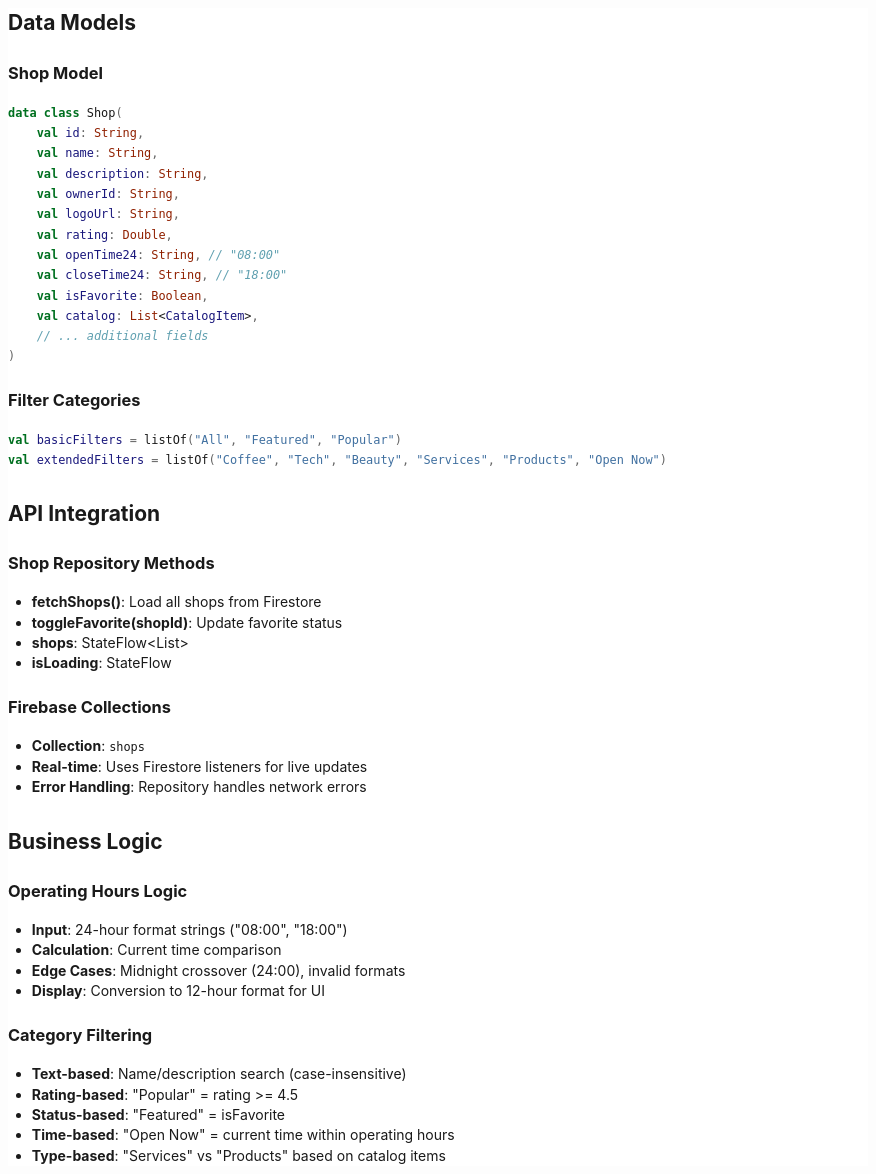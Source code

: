 
## Data Models

### Shop Model
```kotlin
data class Shop(
    val id: String,
    val name: String,
    val description: String,
    val ownerId: String,
    val logoUrl: String,
    val rating: Double,
    val openTime24: String, // "08:00"
    val closeTime24: String, // "18:00"
    val isFavorite: Boolean,
    val catalog: List<CatalogItem>,
    // ... additional fields
)
```

### Filter Categories
```kotlin
val basicFilters = listOf("All", "Featured", "Popular")
val extendedFilters = listOf("Coffee", "Tech", "Beauty", "Services", "Products", "Open Now")
```

## API Integration

### Shop Repository Methods
- **fetchShops()**: Load all shops from Firestore
- **toggleFavorite(shopId)**: Update favorite status
- **shops**: StateFlow<List<Shop>>
- **isLoading**: StateFlow<Boolean>

### Firebase Collections
- **Collection**: `shops`
- **Real-time**: Uses Firestore listeners for live updates
- **Error Handling**: Repository handles network errors

## Business Logic

### Operating Hours Logic
- **Input**: 24-hour format strings ("08:00", "18:00")
- **Calculation**: Current time comparison
- **Edge Cases**: Midnight crossover (24:00), invalid formats
- **Display**: Conversion to 12-hour format for UI

### Category Filtering
- **Text-based**: Name/description search (case-insensitive)
- **Rating-based**: "Popular" = rating >= 4.5
- **Status-based**: "Featured" = isFavorite
- **Time-based**: "Open Now" = current time within operating hours
- **Type-based**: "Services" vs "Products" based on catalog items
